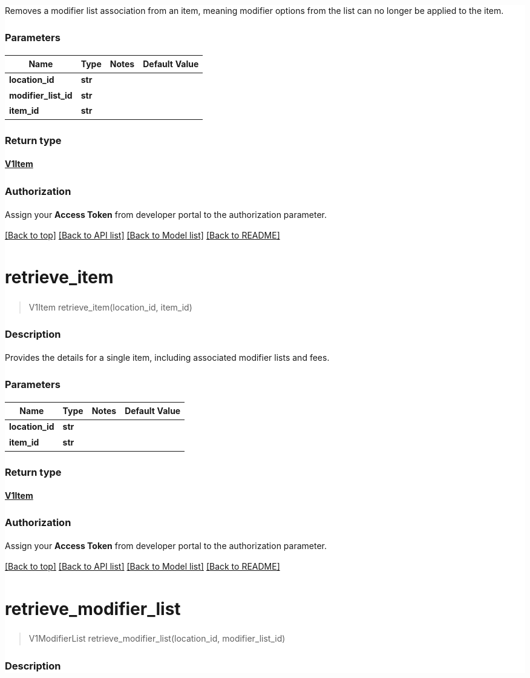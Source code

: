 Removes a modifier list association from an item, meaning modifier options from the list can no longer be applied to the item.

### Parameters

Name | Type | Notes | Default Value
------------- | ------------- | ------------- | -------------
 **location_id** | **str**| 
 **modifier_list_id** | **str**| 
 **item_id** | **str**| 

### Return type

[**V1Item**](V1Item.md)

### Authorization

Assign your **Access Token** from developer portal to the authorization parameter.

[[Back to top]](#) [[Back to API list]](../README.md#documentation-for-api-endpoints) [[Back to Model list]](../README.md#documentation-for-models) [[Back to README]](../README.md)

# **retrieve_item**
> V1Item retrieve_item(location_id, item_id)

### Description

Provides the details for a single item, including associated modifier lists and fees.

### Parameters

Name | Type | Notes | Default Value
------------- | ------------- | ------------- | -------------
 **location_id** | **str**| 
 **item_id** | **str**| 

### Return type

[**V1Item**](V1Item.md)

### Authorization

Assign your **Access Token** from developer portal to the authorization parameter.

[[Back to top]](#) [[Back to API list]](../README.md#documentation-for-api-endpoints) [[Back to Model list]](../README.md#documentation-for-models) [[Back to README]](../README.md)

# **retrieve_modifier_list**
> V1ModifierList retrieve_modifier_list(location_id, modifier_list_id)

### Description
